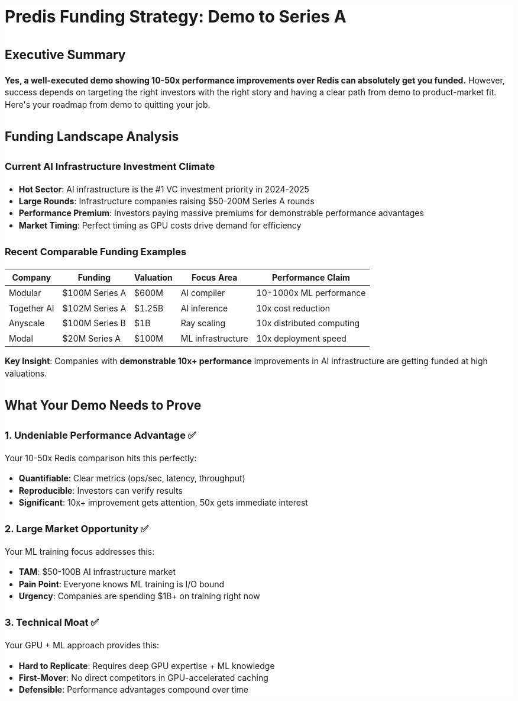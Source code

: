 # Predis Funding Strategy: Demo to Series A

## Executive Summary

**Yes, a well-executed demo showing 10-50x performance improvements over Redis can absolutely get you funded.** However, success depends on targeting the right investors with the right story and having a clear path from demo to product-market fit. Here's your roadmap from demo to quitting your job.

## Funding Landscape Analysis

### Current AI Infrastructure Investment Climate
- **Hot Sector**: AI infrastructure is the #1 VC investment priority in 2024-2025
- **Large Rounds**: Infrastructure companies raising $50-200M Series A rounds
- **Performance Premium**: Investors paying massive premiums for demonstrable performance advantages
- **Market Timing**: Perfect timing as GPU costs drive demand for efficiency

### Recent Comparable Funding Examples
| Company | Funding | Valuation | Focus Area | Performance Claim |
|---------|---------|-----------|------------|-------------------|
| Modular | $100M Series A | $600M | AI compiler | 10-1000x ML performance |
| Together AI | $102M Series A | $1.25B | AI inference | 10x cost reduction |
| Anyscale | $100M Series B | $1B | Ray scaling | 10x distributed computing |
| Modal | $20M Series A | $100M | ML infrastructure | 10x deployment speed |

**Key Insight**: Companies with **demonstrable 10x+ performance** improvements in AI infrastructure are getting funded at high valuations.

## What Your Demo Needs to Prove

### 1. **Undeniable Performance Advantage** ✅
Your 10-50x Redis comparison hits this perfectly:
- **Quantifiable**: Clear metrics (ops/sec, latency, throughput)
- **Reproducible**: Investors can verify results
- **Significant**: 10x+ improvement gets attention, 50x gets immediate interest

### 2. **Large Market Opportunity** ✅
Your ML training focus addresses this:
- **TAM**: $50-100B AI infrastructure market
- **Pain Point**: Everyone knows ML training is I/O bound
- **Urgency**: Companies are spending $1B+ on training right now

### 3. **Technical Moat** ✅
Your GPU + ML approach provides this:
- **Hard to Replicate**: Requires deep GPU expertise + ML knowledge
- **First-Mover**: No direct competitors in GPU-accelerated caching
- **Defensible**: Performance advantages compound over time
